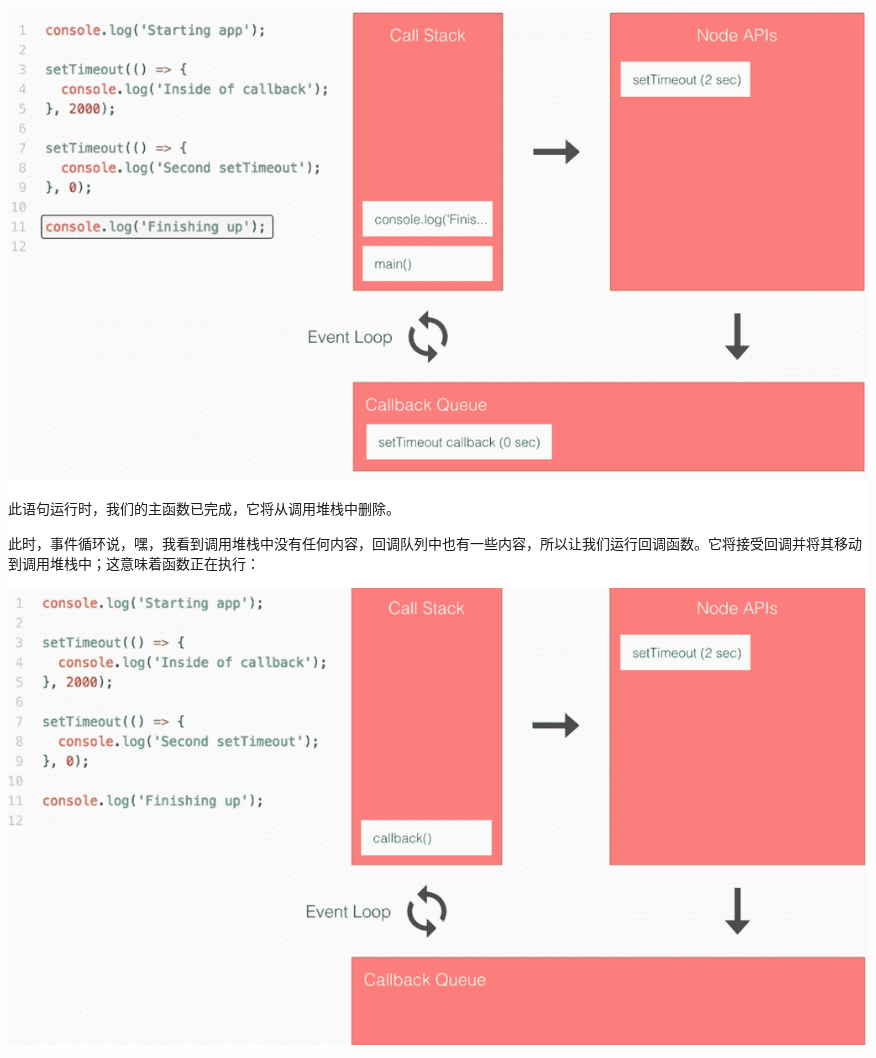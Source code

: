 ![](img/6b591f34-12a2-410f-b7d2-3911a9d3f9d3.png)

此语句运行时，我们的主函数已完成，它将从调用堆栈中删除。

此时，事件循环说，嘿，我看到调用堆栈中没有任何内容，回调队列中也有一些内容，所以让我们运行回调函数。它将接受回调并将其移动到调用堆栈中；这意味着函数正在执行：

![](img/7ee2ab4f-d118-48c1-bf7f-aecc519e88c5.png)
